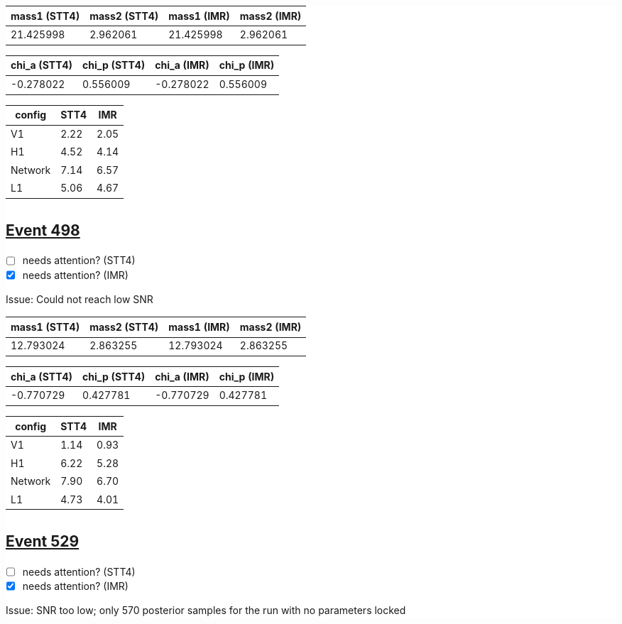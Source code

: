 | mass1 (STT4) | mass2 (STT4) | mass1 (IMR) | mass2 (IMR) |
| --- | --- | --- | --- |
| 21.425998 | 2.962061 | 21.425998 | 2.962061 |

| chi_a (STT4) | chi_p (STT4) | chi_a (IMR) | chi_p (IMR) |
| --- | --- | --- | --- |
| -0.278022 | 0.556009 | -0.278022 | 0.556009 |

| config | STT4 | IMR |
| --- | --- | --- |
| V1 | 2.22 | 2.05 |
| H1 | 4.52 | 4.14 |
| Network | 7.14 | 6.57 |
| L1 | 5.06 | 4.67 |

## [Event 498](https://ldas-jobs.ligo.caltech.edu/~eve.chase/freezingparams/IMRPhenomPv2/498/)

 - [ ] needs attention? (STT4)
 - [X] needs attention? (IMR)

Issue: Could not reach low SNR

| mass1 (STT4) | mass2 (STT4) | mass1 (IMR) | mass2 (IMR) |
| --- | --- | --- | --- |
| 12.793024 | 2.863255 | 12.793024 | 2.863255 |

| chi_a (STT4) | chi_p (STT4) | chi_a (IMR) | chi_p (IMR) |
| --- | --- | --- | --- |
| -0.770729 | 0.427781 | -0.770729 | 0.427781 |

| config | STT4 | IMR |
| --- | --- | --- |
| V1 | 1.14 | 0.93 |
| H1 | 6.22 | 5.28 |
| Network | 7.90 | 6.70 |
| L1 | 4.73 | 4.01 |

## [Event 529](https://ldas-jobs.ligo.caltech.edu/~eve.chase/freezingparams/IMRPhenomPv2/529/)

 - [ ] needs attention? (STT4)
 - [X] needs attention? (IMR)

Issue: SNR too low; only 570 posterior samples for the run with no parameters locked
